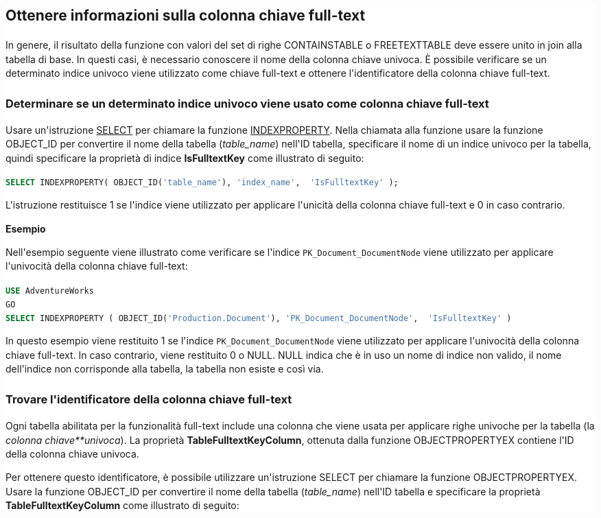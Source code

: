 ##  <a name="get-info-about-the-full-text-key-column"></a><a name="key"></a> Ottenere informazioni sulla colonna chiave full-text  
 In genere, il risultato della funzione con valori del set di righe CONTAINSTABLE o FREETEXTTABLE deve essere unito in join alla tabella di base. In questi casi, è necessario conoscere il nome della colonna chiave univoca. È possibile verificare se un determinato indice univoco viene utilizzato come chiave full-text e ottenere l'identificatore della colonna chiave full-text.  
  
### <a name="determine-whether-a-given-unique-index-is-used-as-the-full-text-key-column"></a>Determinare se un determinato indice univoco viene usato come colonna chiave full-text  
  
Usare un'istruzione [SELECT](../../t-sql/queries/select-transact-sql.md) per chiamare la funzione [INDEXPROPERTY](../../t-sql/functions/indexproperty-transact-sql.md). Nella chiamata alla funzione usare la funzione OBJECT_ID per convertire il nome della tabella (*table_name*) nell'ID tabella, specificare il nome di un indice univoco per la tabella, quindi specificare la proprietà di indice **IsFulltextKey** come illustrato di seguito:  
  
```sql  
SELECT INDEXPROPERTY( OBJECT_ID('table_name'), 'index_name',  'IsFulltextKey' );  
```  
  
 L'istruzione restituisce 1 se l'indice viene utilizzato per applicare l'unicità della colonna chiave full-text e 0 in caso contrario.  
  
 **Esempio**  
  
 Nell'esempio seguente viene illustrato come verificare se l'indice `PK_Document_DocumentNode` viene utilizzato per applicare l'univocità della colonna chiave full-text:  
  
```sql  
USE AdventureWorks  
GO  
SELECT INDEXPROPERTY ( OBJECT_ID('Production.Document'), 'PK_Document_DocumentNode',  'IsFulltextKey' )  
```  
  
 In questo esempio viene restituito 1 se l'indice `PK_Document_DocumentNode` viene utilizzato per applicare l'univocità della colonna chiave full-text. In caso contrario, viene restituito 0 o NULL. NULL indica che è in uso un nome di indice non valido, il nome dell'indice non corrisponde alla tabella, la tabella non esiste e così via.  
  
### <a name="find-the-identifier-of-the-full-text-key-column"></a>Trovare l'identificatore della colonna chiave full-text  
  
Ogni tabella abilitata per la funzionalità full-text include una colonna che viene usata per applicare righe univoche per la tabella (la *colonna chiave**univoca*). La proprietà **TableFulltextKeyColumn**, ottenuta dalla funzione OBJECTPROPERTYEX contiene l'ID della colonna chiave univoca.  
 
Per ottenere questo identificatore, è possibile utilizzare un'istruzione SELECT per chiamare la funzione OBJECTPROPERTYEX. Usare la funzione OBJECT_ID per convertire il nome della tabella (*table_name*) nell'ID tabella e specificare la proprietà **TableFulltextKeyColumn** come illustrato di seguito:  
  